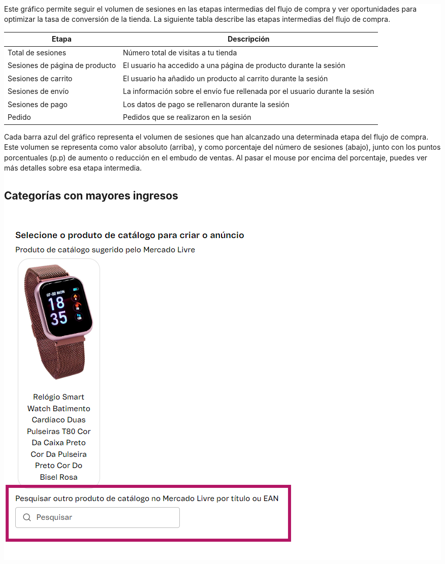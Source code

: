 Este gráfico permite seguir el volumen de sesiones en las etapas intermedias del flujo de compra y ver oportunidades para optimizar la tasa de conversión de la tienda. La siguiente tabla describe las etapas intermedias del flujo de compra.

| Etapa                          | Descripción                                                                  |
|--------------------------------|------------------------------------------------------------------------------|
| Total de sesiones              | Número total de visitas a tu tienda                                          |
| Sesiones de página de producto | El usuario ha accedido a una página de producto durante la sesión            |
| Sesiones de carrito            | El usuario ha añadido un producto al carrito durante la sesión               |
| Sesiones de envío              | La información sobre el envío fue rellenada por el usuario durante la sesión |
| Sesiones de pago               | Los datos de pago se rellenaron durante la sesión                            |
| Pedido                         | Pedidos que se realizaron en la sesión                                       |

Cada barra azul del gráfico representa el volumen de sesiones que han alcanzado una determinada etapa del flujo de compra. Este volumen se representa como valor absoluto (arriba), y como porcentaje del número de sesiones (abajo), junto con los puntos porcentuales (p.p) de aumento o reducción en el embudo de ventas. Al pasar el mouse por encima del porcentaje, puedes ver más detalles sobre esa etapa intermedia.

## Categorías con mayores ingresos
![Categorias PT](https://raw.githubusercontent.com/vtexdocs/help-center-content/refs/heads/main/_9.png)
